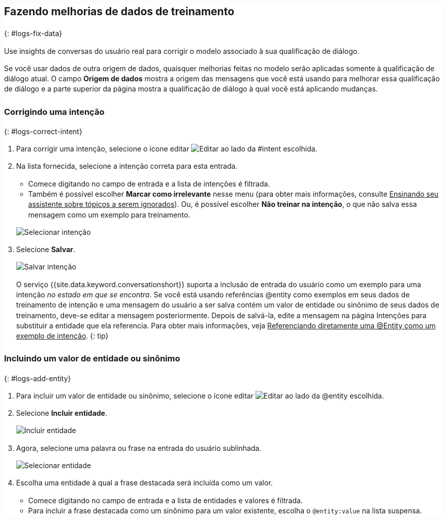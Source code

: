 ## Fazendo melhorias de dados de treinamento
{: #logs-fix-data}

Use insights de conversas do usuário real para corrigir o modelo associado à sua qualificação de diálogo.

Se você usar dados de outra origem de dados, quaisquer melhorias feitas no modelo serão aplicadas somente à qualificação de diálogo atual. O campo **Origem de dados** mostra a origem das mensagens que você está usando para melhorar essa qualificação de diálogo e a parte superior da página mostra a qualificação de diálogo à qual você está aplicando mudanças.

### Corrigindo uma intenção
{: #logs-correct-intent}

1.  Para corrigir uma intenção, selecione o ícone editar ![Editar](images/edit_icon.png) ao lado da #intent escolhida.
1.  Na lista fornecida, selecione a intenção correta para esta entrada.
    - Comece digitando no campo de entrada e a lista de intenções é filtrada.
    - Também é possível escolher **Marcar como irrelevante** nesse menu (para obter mais informações, consulte [Ensinando seu assistente sobre tópicos a serem ignorados](#logs-mark-irrelevant)). Ou, é possível escolher **Não treinar na intenção**, o que não salva essa mensagem como um exemplo para treinamento.

    ![Selecionar intenção](images/select_intent.png)
1.  Selecione **Salvar**.

    ![Salvar intenção](images/save_intent.png)

    O serviço {{site.data.keyword.conversationshort}} suporta a inclusão de entrada do usuário como um exemplo para uma intenção *no estado em que se encontra*. Se você está usando referências @entity como exemplos em seus dados de treinamento de intenção e uma mensagem do usuário a ser salva contém um valor de entidade ou sinônimo de seus dados de treinamento, deve-se editar a mensagem posteriormente. Depois de salvá-la, edite a mensagem na página Intenções para substituir a entidade que ela referencia. Para obter mais informações, veja [Referenciando diretamente uma @Entity como um exemplo de intenção](/docs/services/assistant?topic=assistant-intents#intents-entity-as-example).
    {: tip}

### Incluindo um valor de entidade ou sinônimo
{: #logs-add-entity}

1.  Para incluir um valor de entidade ou sinônimo, selecione o ícone editar ![Editar](images/edit_icon.png) ao lado da @entity escolhida.
1.  Selecione **Incluir entidade**.

    ![Incluir entidade](images/add_entity.png)
1.  Agora, selecione uma palavra ou frase na entrada do usuário sublinhada.

    ![Selecionar entidade](images/select_entity.png)
1.  Escolha uma entidade à qual a frase destacada será incluída como um valor.
    - Comece digitando no campo de entrada e a lista de entidades e valores é filtrada.
    - Para incluir a frase destacada como um sinônimo para um valor existente, escolha o `@entity:value` na lista suspensa.
